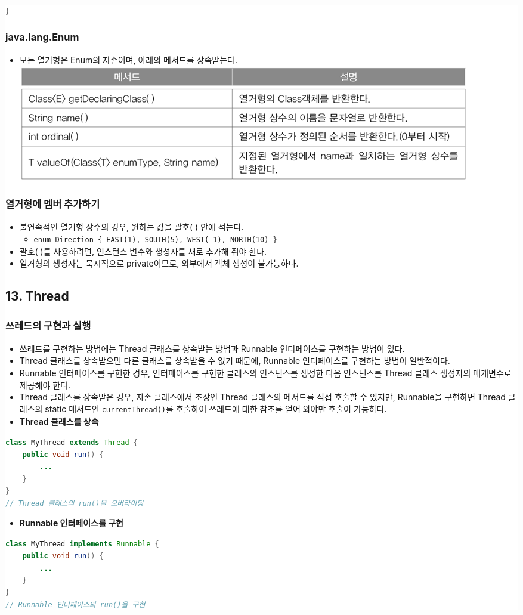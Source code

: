 ```java
}
```

### java.lang.Enum

- 모든 열거형은 Enum의 자손이며, 아래의 메서드를 상속받는다.
![java_basic_12_1](../attachment/img/java_basic_12_1.png)

### 열거형에 멤버 추가하기

- 불연속적인 열거형 상수의 경우, 원하는 값을 괄호( ) 안에 적는다.
	* `enum Direction { EAST(1), SOUTH(5), WEST(-1), NORTH(10) }`
- 괄호( )를 사용하려면, 인스턴스 변수와 생성자를 새로 추가해 줘야 한다.
- 열거형의 생성자는 묵시적으로 private이므로, 외부에서 객체 생성이 불가능하다.

## 13. Thread

### 쓰레드의 구현과 실행

- 쓰레드를 구현하는 방법에는 Thread 클래스를 상속받는 방법과 Runnable 인터페이스를 구현하는 방법이 있다.
- Thread 클래스를 상속받으면 다른 클래스를 상속받을 수 없기 때문에, Runnable 인터페이스를 구현하는 방법이 일반적이다.
- Runnable 인터페이스를 구현한 경우, 인터페이스를 구현한 클래스의 인스턴스를 생성한 다음 인스턴스를 Thread 클래스 생성자의 매개변수로 제공해야 한다.
- Thread 클래스를 상속받은 경우, 자손 클래스에서 조상인 Thread 클래스의 메서드를 직접 호출할 수 있지만, Runnable을 구현하면 Thread 클래스의 static 매서드인 `currentThread()`를 호출하여 쓰레드에 대한 참조를 얻어 와야만 호출이 가능하다.
- **Thread 클래스를 상속**

```java
class MyThread extends Thread {
	public void run() {
    	...
    }
}
// Thread 클래스의 run()을 오버라이딩
```

- **Runnable 인터페이스를 구현**

```java
class MyThread implements Runnable {
	public void run() {
    	...
    }
}
// Runnable 인터페이스의 run()을 구현
```
